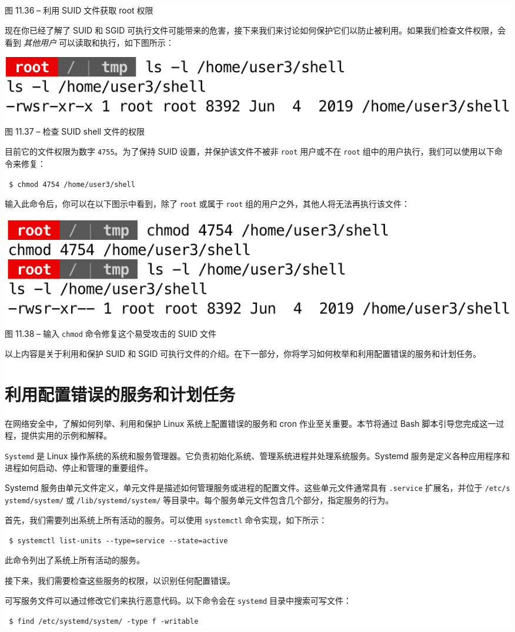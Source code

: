 图 11.36 – 利用 SUID 文件获取 root 权限

现在你已经了解了 SUID 和 SGID 可执行文件可能带来的危害，接下来我们来讨论如何保护它们以防止被利用。如果我们检查文件权限，会看到 *其他用户* 可以读取和执行，如下图所示：

![图 11.37 – 检查 SUID shell 文件的权限](img/B22229_11_37.jpg)

图 11.37 – 检查 SUID shell 文件的权限

目前它的文件权限为数字 `4755`。为了保持 SUID 设置，并保护该文件不被非 `root` 用户或不在 `root` 组中的用户执行，我们可以使用以下命令来修复：

```
 $ chmod 4754 /home/user3/shell
```

输入此命令后，你可以在以下图示中看到，除了 `root` 或属于 `root` 组的用户之外，其他人将无法再执行该文件：

![图 11.38 – 输入 chmod 命令修复这个易受攻击的 SUID 文件](img/B22229_11_38.jpg)

图 11.38 – 输入 `chmod` 命令修复这个易受攻击的 SUID 文件

以上内容是关于利用和保护 SUID 和 SGID 可执行文件的介绍。在下一部分，你将学习如何枚举和利用配置错误的服务和计划任务。

# 利用配置错误的服务和计划任务

在网络安全中，了解如何列举、利用和保护 Linux 系统上配置错误的服务和 cron 作业至关重要。本节将通过 Bash 脚本引导您完成这一过程，提供实用的示例和解释。

`Systemd` 是 Linux 操作系统的系统和服务管理器。它负责初始化系统、管理系统进程并处理系统服务。Systemd 服务是定义各种应用程序和进程如何启动、停止和管理的重要组件。

Systemd 服务由单元文件定义，单元文件是描述如何管理服务或进程的配置文件。这些单元文件通常具有 `.service` 扩展名，并位于 `/etc/systemd/system/` 或 `/lib/systemd/system/` 等目录中。每个服务单元文件包含几个部分，指定服务的行为。

首先，我们需要列出系统上所有活动的服务。可以使用 `systemctl` 命令实现，如下所示：

```
 $ systemctl list-units --type=service --state=active
```

此命令列出了系统上所有活动的服务。

接下来，我们需要检查这些服务的权限，以识别任何配置错误。

可写服务文件可以通过修改它们来执行恶意代码。以下命令会在 `systemd` 目录中搜索可写文件：

```
 $ find /etc/systemd/system/ -type f -writable
```
